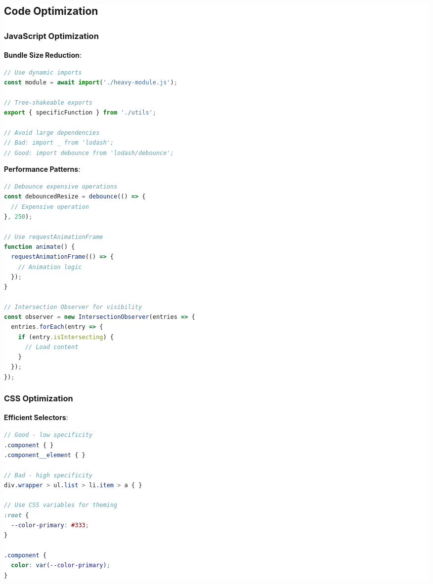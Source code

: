 ## Code Optimization

### JavaScript Optimization

**Bundle Size Reduction**:
```javascript
// Use dynamic imports
const module = await import('./heavy-module.js');

// Tree-shakeable exports
export { specificFunction } from './utils';

// Avoid large dependencies
// Bad: import _ from 'lodash';
// Good: import debounce from 'lodash/debounce';
```

**Performance Patterns**:
```javascript
// Debounce expensive operations
const debouncedResize = debounce(() => {
  // Expensive operation
}, 250);

// Use requestAnimationFrame
function animate() {
  requestAnimationFrame(() => {
    // Animation logic
  });
}

// Intersection Observer for visibility
const observer = new IntersectionObserver(entries => {
  entries.forEach(entry => {
    if (entry.isIntersecting) {
      // Load content
    }
  });
});
```

### CSS Optimization

**Efficient Selectors**:
```scss
// Good - low specificity
.component { }
.component__element { }

// Bad - high specificity
div.wrapper > ul.list > li.item > a { }

// Use CSS variables for theming
:root {
  --color-primary: #333;
}

.component {
  color: var(--color-primary);
}
```

